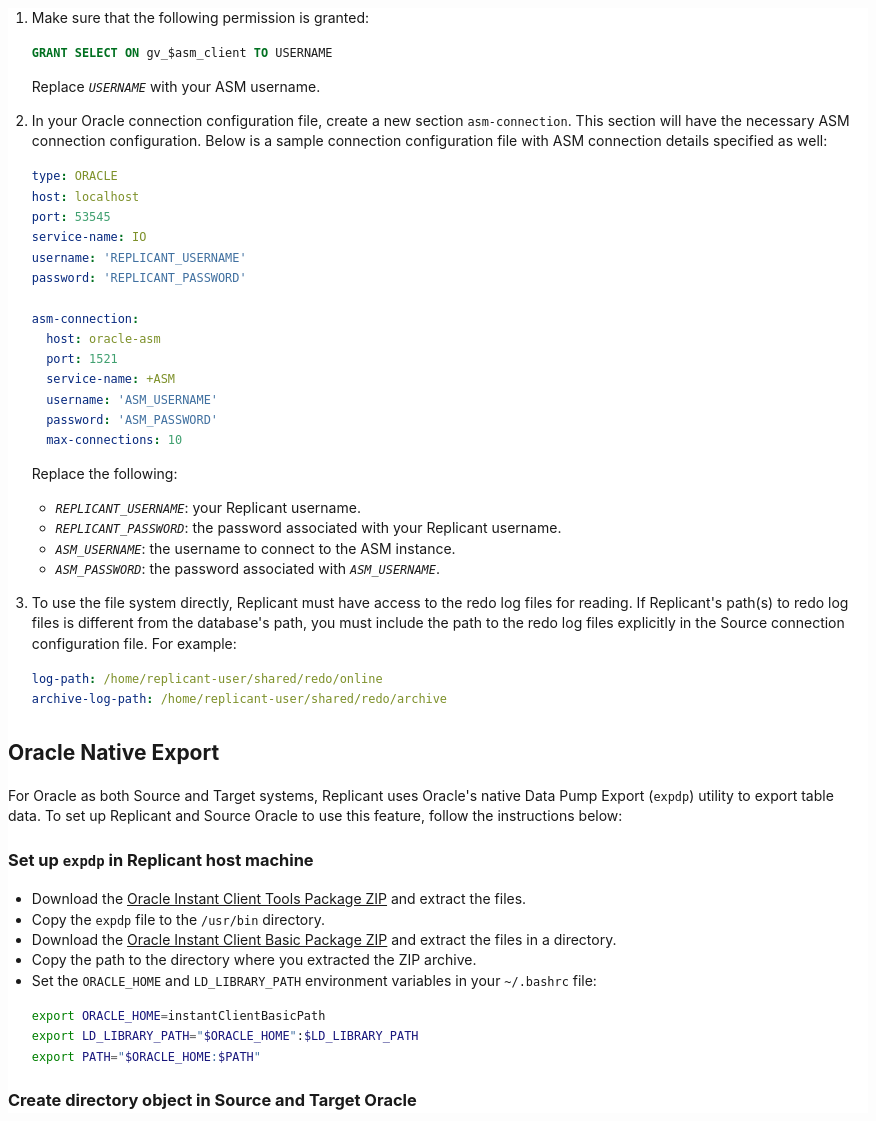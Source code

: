 1. Make sure that the following permission is granted:

    ```SQL
    GRANT SELECT ON gv_$asm_client TO USERNAME
    ```
  
    Replace *`USERNAME`* with your ASM username.

2. In your Oracle connection configuration file, create a new section `asm-connection`.  This section will have the necessary ASM connection configuration. Below is a sample connection configuration file with ASM connection details specified as well:

    ```YAML
    type: ORACLE
    host: localhost
    port: 53545
    service-name: IO
    username: 'REPLICANT_USERNAME'
    password: 'REPLICANT_PASSWORD'

    asm-connection:
      host: oracle-asm
      port: 1521
      service-name: +ASM
      username: 'ASM_USERNAME'
      password: 'ASM_PASSWORD'
      max-connections: 10
    ```

    Replace the following:

    - *`REPLICANT_USERNAME`*: your Replicant username.
    - *`REPLICANT_PASSWORD`*: the password associated with your Replicant username.
    - *`ASM_USERNAME`*: the username to connect to the ASM instance.
    - *`ASM_PASSWORD`*: the password associated with *`ASM_USERNAME`*.

3. To use the file system directly, Replicant must have access to the redo log files for reading. If Replicant's path(s) to redo log files is different from the database's path, you must include the path to the redo log files explicitly in the Source connection configuration file. For example:

    ```YAML
    log-path: /home/replicant-user/shared/redo/online
    archive-log-path: /home/replicant-user/shared/redo/archive
    ```

## Oracle Native Export

For Oracle as both Source and Target systems, Replicant uses Oracle's native Data Pump Export (`expdp`) utility to export table data. To set up Replicant and Source Oracle to use this feature, follow the instructions below:

### Set up `expdp` in Replicant host machine
- Download the [Oracle Instant Client Tools Package ZIP](https://download.oracle.com/otn_software/linux/instantclient/216000/instantclient-tools-linux.x64-21.6.0.0.0dbru.zip) and extract the files.
- Copy the `expdp` file to the `/usr/bin` directory.
- Download the [Oracle Instant Client Basic Package ZIP](https://download.oracle.com/otn_software/linux/instantclient/216000/instantclient-basic-linux.x64-21.6.0.0.0dbru.zip) and extract the files in a directory.
- Copy the path to the directory where you extracted the ZIP archive.
- Set the `ORACLE_HOME` and `LD_LIBRARY_PATH` environment variables in your `~/.bashrc` file:
  ```BASH
  export ORACLE_HOME=instantClientBasicPath
  export LD_LIBRARY_PATH="$ORACLE_HOME":$LD_LIBRARY_PATH
  export PATH="$ORACLE_HOME:$PATH"
  ```
### Create directory object in Source and Target Oracle